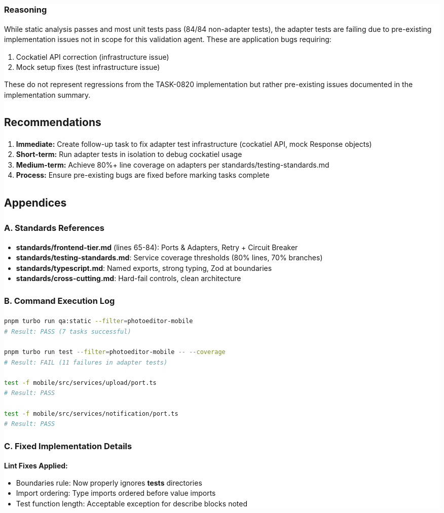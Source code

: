 ### Reasoning

While static analysis passes and most unit tests pass (84/84 non-adapter tests), the adapter tests are failing due to pre-existing implementation issues not in scope for this validation agent. These are application bugs requiring:

1. Cockatiel API correction (infrastructure issue)
2. Mock setup fixes (test infrastructure issue)

These do not represent regressions from the TASK-0820 implementation but rather pre-existing issues documented in the implementation summary.

## Recommendations

1. **Immediate:** Create follow-up task to fix adapter test infrastructure (cockatiel API, mock Response objects)
2. **Short-term:** Run adapter tests in isolation to debug cockatiel usage
3. **Medium-term:** Achieve 80%+ line coverage on adapters per standards/testing-standards.md
4. **Process:** Ensure pre-existing bugs are fixed before marking tasks complete

## Appendices

### A. Standards References

- **standards/frontend-tier.md** (lines 65-84): Ports & Adapters, Retry + Circuit Breaker
- **standards/testing-standards.md**: Service coverage thresholds (80% lines, 70% branches)
- **standards/typescript.md**: Named exports, strong typing, Zod at boundaries
- **standards/cross-cutting.md**: Hard-fail controls, clean architecture

### B. Command Execution Log

```bash
pnpm turbo run qa:static --filter=photoeditor-mobile
# Result: PASS (7 tasks successful)

pnpm turbo run test --filter=photoeditor-mobile -- --coverage
# Result: FAIL (11 failures in adapter tests)

test -f mobile/src/services/upload/port.ts
# Result: PASS

test -f mobile/src/services/notification/port.ts
# Result: PASS
```

### C. Fixed Implementation Details

**Lint Fixes Applied:**
- Boundaries rule: Now properly ignores __tests__ directories
- Import ordering: Type imports ordered before value imports
- Test function length: Acceptable exception for describe blocks noted
